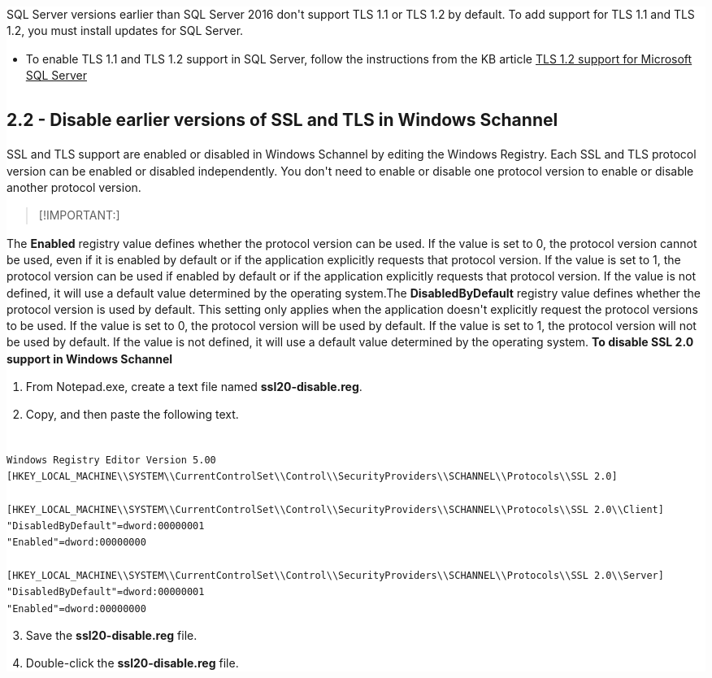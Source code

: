 SQL Server versions earlier than SQL Server 2016 don't support TLS 1.1 or TLS 1.2 by default. To add support for TLS 1.1 and TLS 1.2, you must install updates for SQL Server.
- To enable TLS 1.1 and TLS 1.2 support in SQL Server, follow the instructions from the KB article  [TLS 1.2 support for Microsoft SQL Server](https://support.microsoft.com/kb/3135244)
    
  

## 2.2 - Disable earlier versions of SSL and TLS in Windows Schannel
<a name="DisableSSL"> </a>

SSL and TLS support are enabled or disabled in Windows Schannel by editing the Windows Registry. Each SSL and TLS protocol version can be enabled or disabled independently. You don't need to enable or disable one protocol version to enable or disable another protocol version.
> [!IMPORTANT:]

  
    
    

The **Enabled** registry value defines whether the protocol version can be used. If the value is set to 0, the protocol version cannot be used, even if it is enabled by default or if the application explicitly requests that protocol version. If the value is set to 1, the protocol version can be used if enabled by default or if the application explicitly requests that protocol version. If the value is not defined, it will use a default value determined by the operating system.The **DisabledByDefault** registry value defines whether the protocol version is used by default. This setting only applies when the application doesn't explicitly request the protocol versions to be used. If the value is set to 0, the protocol version will be used by default. If the value is set to 1, the protocol version will not be used by default. If the value is not defined, it will use a default value determined by the operating system. **To disable SSL 2.0 support in Windows Schannel**
1. From Notepad.exe, create a text file named **ssl20-disable.reg**.
    
  
2. Copy, and then paste the following text.
    
  ```
  
Windows Registry Editor Version 5.00
[HKEY_LOCAL_MACHINE\\SYSTEM\\CurrentControlSet\\Control\\SecurityProviders\\SCHANNEL\\Protocols\\SSL 2.0]

[HKEY_LOCAL_MACHINE\\SYSTEM\\CurrentControlSet\\Control\\SecurityProviders\\SCHANNEL\\Protocols\\SSL 2.0\\Client]
"DisabledByDefault"=dword:00000001
"Enabled"=dword:00000000

[HKEY_LOCAL_MACHINE\\SYSTEM\\CurrentControlSet\\Control\\SecurityProviders\\SCHANNEL\\Protocols\\SSL 2.0\\Server]
"DisabledByDefault"=dword:00000001
"Enabled"=dword:00000000
  ```

3. Save the **ssl20-disable.reg** file.
    
  
4. Double-click the **ssl20-disable.reg** file.
    
  